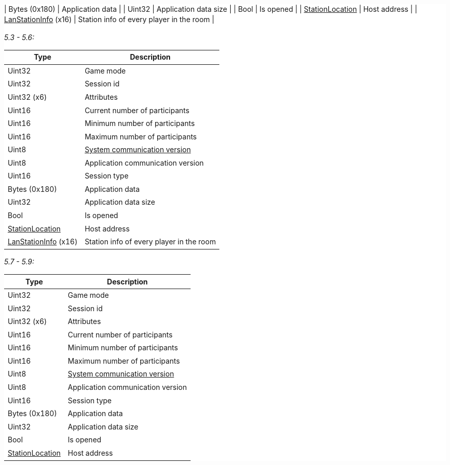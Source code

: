 | Bytes (0x180)                                      | Application data                         |
| Uint32                                             | Application data size                    |
| Bool                                               | Is opened                                |
| [StationLocation](/docs/pia/types#stationlocation) | Host address                             |
| [LanStationInfo](#lanstationinfo) (x16)            | Station info of every player in the room |

*5.3 - 5.6:*

| Type                                               | Description                                                   |
|----------------------------------------------------|---------------------------------------------------------------|
| Uint32                                             | Game mode                                                     |
| Uint32                                             | Session id                                                    |
| Uint32 (x6)                                        | Attributes                                                    |
| Uint16                                             | Current number of participants                                |
| Uint16                                             | Minimum number of participants                                |
| Uint16                                             | Maximum number of participants                                |
| Uint8                                              | [System communication version](#system-communication-version) |
| Uint8                                              | Application communication version                             |
| Uint16                                             | Session type                                                  |
| Bytes (0x180)                                      | Application data                                              |
| Uint32                                             | Application data size                                         |
| Bool                                               | Is opened                                                     |
| [StationLocation](/docs/pia/types#stationlocation) | Host address                                                  |
| [LanStationInfo](#lanstationinfo) (x16)            | Station info of every player in the room                      |

*5.7 - 5.9:*

| Type                                               | Description                                                   |
|----------------------------------------------------|---------------------------------------------------------------|
| Uint32                                             | Game mode                                                     |
| Uint32                                             | Session id                                                    |
| Uint32 (x6)                                        | Attributes                                                    |
| Uint16                                             | Current number of participants                                |
| Uint16                                             | Minimum number of participants                                |
| Uint16                                             | Maximum number of participants                                |
| Uint8                                              | [System communication version](#system-communication-version) |
| Uint8                                              | Application communication version                             |
| Uint16                                             | Session type                                                  |
| Bytes (0x180)                                      | Application data                                              |
| Uint32                                             | Application data size                                         |
| Bool                                               | Is opened                                                     |
| [StationLocation](/docs/pia/types#stationlocation) | Host address                                                  |